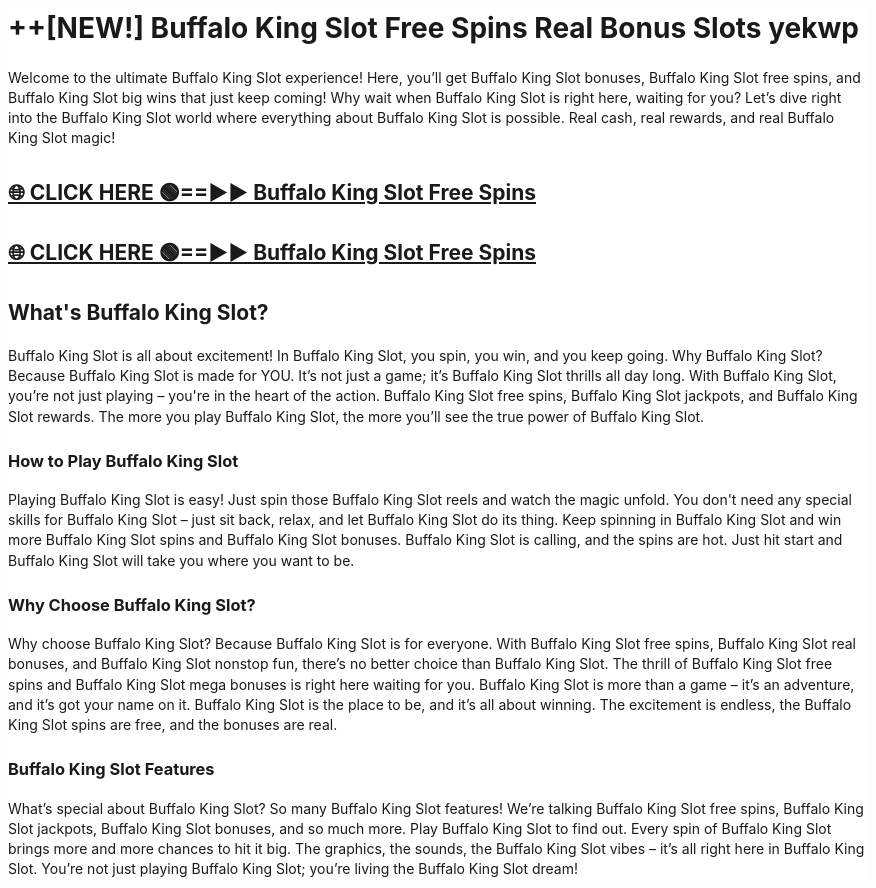 # ++[NEW!] Buffalo King Slot Free Spins Real Bonus Slots yekwp

Welcome to the ultimate Buffalo King Slot experience! Here, you’ll get Buffalo King Slot bonuses, Buffalo King Slot free spins, and Buffalo King Slot big wins that just keep coming! Why wait when Buffalo King Slot is right here, waiting for you? Let’s dive right into the Buffalo King Slot world where everything about Buffalo King Slot is possible. Real cash, real rewards, and real Buffalo King Slot magic!


## [🌐 CLICK HERE 🟢==►► Buffalo King Slot Free Spins ](https://xwager.xyz/)

## [🌐 CLICK HERE 🟢==►► Buffalo King Slot Free Spins ](https://xwager.xyz/)


## What's Buffalo King Slot?

Buffalo King Slot is all about excitement! In Buffalo King Slot, you spin, you win, and you keep going. Why Buffalo King Slot? Because Buffalo King Slot is made for YOU. It’s not just a game; it’s Buffalo King Slot thrills all day long. With Buffalo King Slot, you’re not just playing – you're in the heart of the action. Buffalo King Slot free spins, Buffalo King Slot jackpots, and Buffalo King Slot rewards. The more you play Buffalo King Slot, the more you’ll see the true power of Buffalo King Slot.

### How to Play Buffalo King Slot

Playing Buffalo King Slot is easy! Just spin those Buffalo King Slot reels and watch the magic unfold. You don't need any special skills for Buffalo King Slot – just sit back, relax, and let Buffalo King Slot do its thing. Keep spinning in Buffalo King Slot and win more Buffalo King Slot spins and Buffalo King Slot bonuses. Buffalo King Slot is calling, and the spins are hot. Just hit start and Buffalo King Slot will take you where you want to be.

### Why Choose Buffalo King Slot?

Why choose Buffalo King Slot? Because Buffalo King Slot is for everyone. With Buffalo King Slot free spins, Buffalo King Slot real bonuses, and Buffalo King Slot nonstop fun, there’s no better choice than Buffalo King Slot. The thrill of Buffalo King Slot free spins and Buffalo King Slot mega bonuses is right here waiting for you. Buffalo King Slot is more than a game – it’s an adventure, and it’s got your name on it. Buffalo King Slot is the place to be, and it’s all about winning. The excitement is endless, the Buffalo King Slot spins are free, and the bonuses are real.

### Buffalo King Slot Features

What’s special about Buffalo King Slot? So many Buffalo King Slot features! We’re talking Buffalo King Slot free spins, Buffalo King Slot jackpots, Buffalo King Slot bonuses, and so much more. Play Buffalo King Slot to find out. Every spin of Buffalo King Slot brings more and more chances to hit it big. The graphics, the sounds, the Buffalo King Slot vibes – it’s all right here in Buffalo King Slot. You’re not just playing Buffalo King Slot; you’re living the Buffalo King Slot dream!
